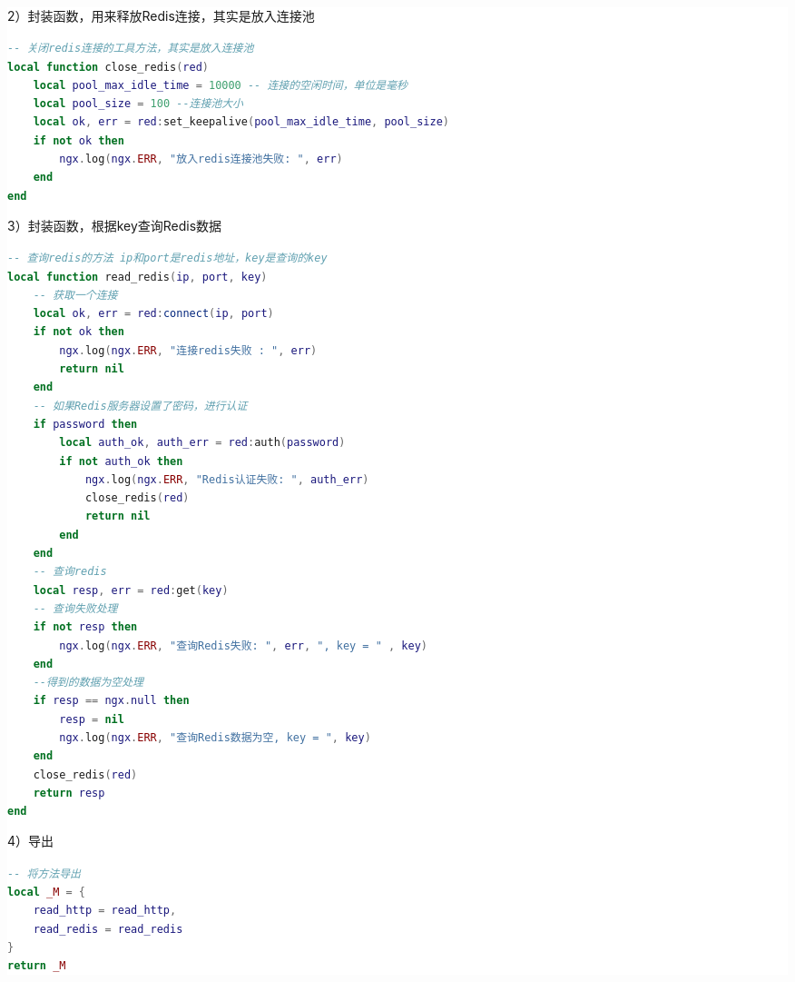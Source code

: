 2）封装函数，用来释放Redis连接，其实是放入连接池

```lua
-- 关闭redis连接的工具方法，其实是放入连接池
local function close_redis(red)
    local pool_max_idle_time = 10000 -- 连接的空闲时间，单位是毫秒
    local pool_size = 100 --连接池大小
    local ok, err = red:set_keepalive(pool_max_idle_time, pool_size)
    if not ok then
        ngx.log(ngx.ERR, "放入redis连接池失败: ", err)
    end
end
```

3）封装函数，根据key查询Redis数据

```lua
-- 查询redis的方法 ip和port是redis地址，key是查询的key
local function read_redis(ip, port, key)
    -- 获取一个连接
    local ok, err = red:connect(ip, port)
    if not ok then
        ngx.log(ngx.ERR, "连接redis失败 : ", err)
        return nil
    end
    -- 如果Redis服务器设置了密码，进行认证  
    if password then  
        local auth_ok, auth_err = red:auth(password)  
        if not auth_ok then  
            ngx.log(ngx.ERR, "Redis认证失败: ", auth_err)  
            close_redis(red)  
            return nil  
        end  
    end  
    -- 查询redis
    local resp, err = red:get(key)
    -- 查询失败处理
    if not resp then
        ngx.log(ngx.ERR, "查询Redis失败: ", err, ", key = " , key)
    end
    --得到的数据为空处理
    if resp == ngx.null then
        resp = nil
        ngx.log(ngx.ERR, "查询Redis数据为空, key = ", key)
    end
    close_redis(red)
    return resp
end
```

4）导出

```lua
-- 将方法导出
local _M = {  
    read_http = read_http,
    read_redis = read_redis
}  
return _M
```

